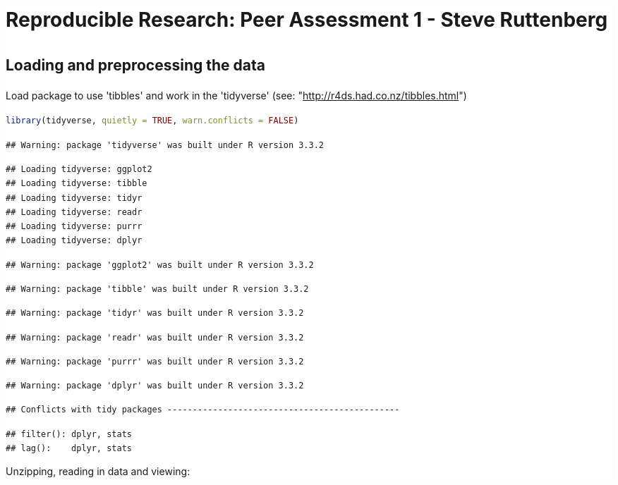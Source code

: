 # Reproducible Research: Peer Assessment 1 - Steve Ruttenberg


## Loading and preprocessing the data

Load package to use 'tibbles' and work in the 'tidyverse' (see: "http://r4ds.had.co.nz/tibbles.html")

```r
library(tidyverse, quietly = TRUE, warn.conflicts = FALSE)
```

```
## Warning: package 'tidyverse' was built under R version 3.3.2
```

```
## Loading tidyverse: ggplot2
## Loading tidyverse: tibble
## Loading tidyverse: tidyr
## Loading tidyverse: readr
## Loading tidyverse: purrr
## Loading tidyverse: dplyr
```

```
## Warning: package 'ggplot2' was built under R version 3.3.2
```

```
## Warning: package 'tibble' was built under R version 3.3.2
```

```
## Warning: package 'tidyr' was built under R version 3.3.2
```

```
## Warning: package 'readr' was built under R version 3.3.2
```

```
## Warning: package 'purrr' was built under R version 3.3.2
```

```
## Warning: package 'dplyr' was built under R version 3.3.2
```

```
## Conflicts with tidy packages ----------------------------------------------
```

```
## filter(): dplyr, stats
## lag():    dplyr, stats
```

Unzipping, reading in data and viewing:
